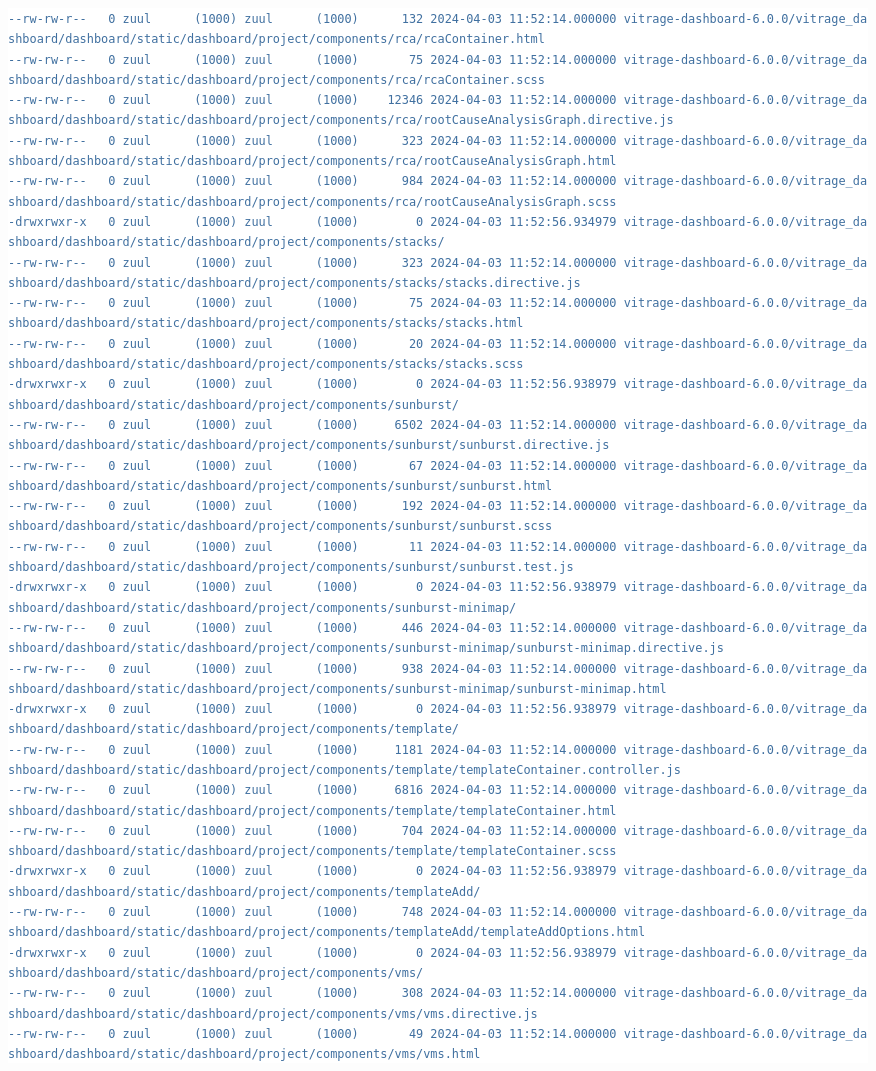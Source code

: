 ```diff
--rw-rw-r--   0 zuul      (1000) zuul      (1000)      132 2024-04-03 11:52:14.000000 vitrage-dashboard-6.0.0/vitrage_dashboard/dashboard/static/dashboard/project/components/rca/rcaContainer.html
--rw-rw-r--   0 zuul      (1000) zuul      (1000)       75 2024-04-03 11:52:14.000000 vitrage-dashboard-6.0.0/vitrage_dashboard/dashboard/static/dashboard/project/components/rca/rcaContainer.scss
--rw-rw-r--   0 zuul      (1000) zuul      (1000)    12346 2024-04-03 11:52:14.000000 vitrage-dashboard-6.0.0/vitrage_dashboard/dashboard/static/dashboard/project/components/rca/rootCauseAnalysisGraph.directive.js
--rw-rw-r--   0 zuul      (1000) zuul      (1000)      323 2024-04-03 11:52:14.000000 vitrage-dashboard-6.0.0/vitrage_dashboard/dashboard/static/dashboard/project/components/rca/rootCauseAnalysisGraph.html
--rw-rw-r--   0 zuul      (1000) zuul      (1000)      984 2024-04-03 11:52:14.000000 vitrage-dashboard-6.0.0/vitrage_dashboard/dashboard/static/dashboard/project/components/rca/rootCauseAnalysisGraph.scss
-drwxrwxr-x   0 zuul      (1000) zuul      (1000)        0 2024-04-03 11:52:56.934979 vitrage-dashboard-6.0.0/vitrage_dashboard/dashboard/static/dashboard/project/components/stacks/
--rw-rw-r--   0 zuul      (1000) zuul      (1000)      323 2024-04-03 11:52:14.000000 vitrage-dashboard-6.0.0/vitrage_dashboard/dashboard/static/dashboard/project/components/stacks/stacks.directive.js
--rw-rw-r--   0 zuul      (1000) zuul      (1000)       75 2024-04-03 11:52:14.000000 vitrage-dashboard-6.0.0/vitrage_dashboard/dashboard/static/dashboard/project/components/stacks/stacks.html
--rw-rw-r--   0 zuul      (1000) zuul      (1000)       20 2024-04-03 11:52:14.000000 vitrage-dashboard-6.0.0/vitrage_dashboard/dashboard/static/dashboard/project/components/stacks/stacks.scss
-drwxrwxr-x   0 zuul      (1000) zuul      (1000)        0 2024-04-03 11:52:56.938979 vitrage-dashboard-6.0.0/vitrage_dashboard/dashboard/static/dashboard/project/components/sunburst/
--rw-rw-r--   0 zuul      (1000) zuul      (1000)     6502 2024-04-03 11:52:14.000000 vitrage-dashboard-6.0.0/vitrage_dashboard/dashboard/static/dashboard/project/components/sunburst/sunburst.directive.js
--rw-rw-r--   0 zuul      (1000) zuul      (1000)       67 2024-04-03 11:52:14.000000 vitrage-dashboard-6.0.0/vitrage_dashboard/dashboard/static/dashboard/project/components/sunburst/sunburst.html
--rw-rw-r--   0 zuul      (1000) zuul      (1000)      192 2024-04-03 11:52:14.000000 vitrage-dashboard-6.0.0/vitrage_dashboard/dashboard/static/dashboard/project/components/sunburst/sunburst.scss
--rw-rw-r--   0 zuul      (1000) zuul      (1000)       11 2024-04-03 11:52:14.000000 vitrage-dashboard-6.0.0/vitrage_dashboard/dashboard/static/dashboard/project/components/sunburst/sunburst.test.js
-drwxrwxr-x   0 zuul      (1000) zuul      (1000)        0 2024-04-03 11:52:56.938979 vitrage-dashboard-6.0.0/vitrage_dashboard/dashboard/static/dashboard/project/components/sunburst-minimap/
--rw-rw-r--   0 zuul      (1000) zuul      (1000)      446 2024-04-03 11:52:14.000000 vitrage-dashboard-6.0.0/vitrage_dashboard/dashboard/static/dashboard/project/components/sunburst-minimap/sunburst-minimap.directive.js
--rw-rw-r--   0 zuul      (1000) zuul      (1000)      938 2024-04-03 11:52:14.000000 vitrage-dashboard-6.0.0/vitrage_dashboard/dashboard/static/dashboard/project/components/sunburst-minimap/sunburst-minimap.html
-drwxrwxr-x   0 zuul      (1000) zuul      (1000)        0 2024-04-03 11:52:56.938979 vitrage-dashboard-6.0.0/vitrage_dashboard/dashboard/static/dashboard/project/components/template/
--rw-rw-r--   0 zuul      (1000) zuul      (1000)     1181 2024-04-03 11:52:14.000000 vitrage-dashboard-6.0.0/vitrage_dashboard/dashboard/static/dashboard/project/components/template/templateContainer.controller.js
--rw-rw-r--   0 zuul      (1000) zuul      (1000)     6816 2024-04-03 11:52:14.000000 vitrage-dashboard-6.0.0/vitrage_dashboard/dashboard/static/dashboard/project/components/template/templateContainer.html
--rw-rw-r--   0 zuul      (1000) zuul      (1000)      704 2024-04-03 11:52:14.000000 vitrage-dashboard-6.0.0/vitrage_dashboard/dashboard/static/dashboard/project/components/template/templateContainer.scss
-drwxrwxr-x   0 zuul      (1000) zuul      (1000)        0 2024-04-03 11:52:56.938979 vitrage-dashboard-6.0.0/vitrage_dashboard/dashboard/static/dashboard/project/components/templateAdd/
--rw-rw-r--   0 zuul      (1000) zuul      (1000)      748 2024-04-03 11:52:14.000000 vitrage-dashboard-6.0.0/vitrage_dashboard/dashboard/static/dashboard/project/components/templateAdd/templateAddOptions.html
-drwxrwxr-x   0 zuul      (1000) zuul      (1000)        0 2024-04-03 11:52:56.938979 vitrage-dashboard-6.0.0/vitrage_dashboard/dashboard/static/dashboard/project/components/vms/
--rw-rw-r--   0 zuul      (1000) zuul      (1000)      308 2024-04-03 11:52:14.000000 vitrage-dashboard-6.0.0/vitrage_dashboard/dashboard/static/dashboard/project/components/vms/vms.directive.js
--rw-rw-r--   0 zuul      (1000) zuul      (1000)       49 2024-04-03 11:52:14.000000 vitrage-dashboard-6.0.0/vitrage_dashboard/dashboard/static/dashboard/project/components/vms/vms.html
```